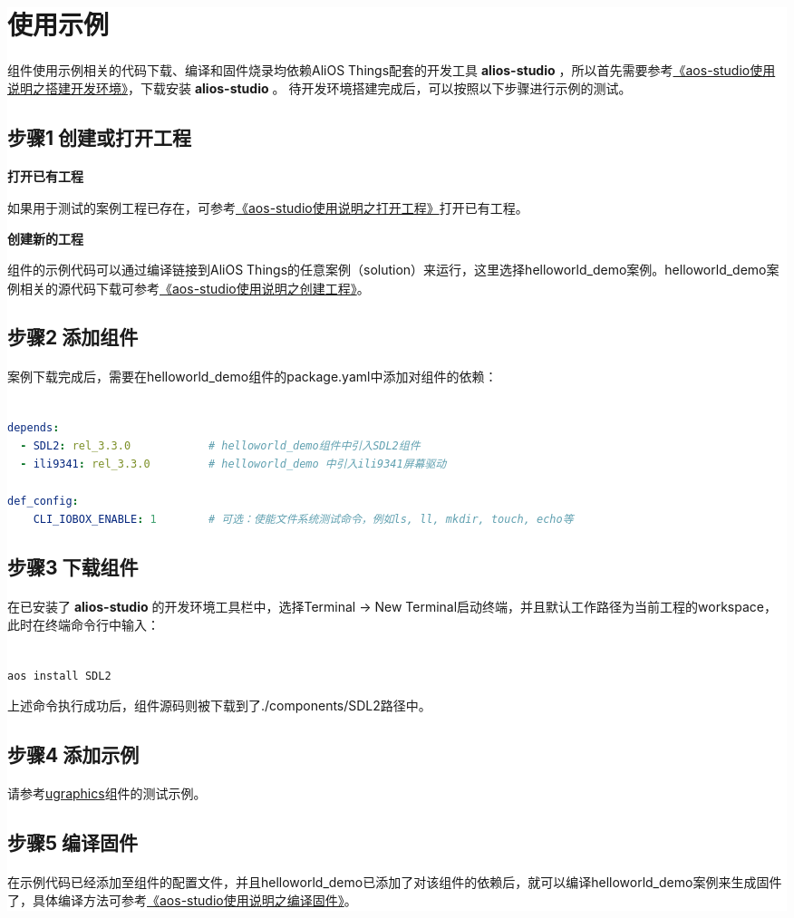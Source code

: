 # 使用示例

组件使用示例相关的代码下载、编译和固件烧录均依赖AliOS Things配套的开发工具 **alios-studio** ，所以首先需要参考[《aos-studio使用说明之搭建开发环境》](https://g.alicdn.com/alios-things-3.3/doc/setup_env.html)，下载安装 **alios-studio** 。
待开发环境搭建完成后，可以按照以下步骤进行示例的测试。

## 步骤1 创建或打开工程

**打开已有工程**

如果用于测试的案例工程已存在，可参考[《aos-studio使用说明之打开工程》](https://g.alicdn.com/alios-things-3.3/doc/open_project.html)打开已有工程。

**创建新的工程**

组件的示例代码可以通过编译链接到AliOS Things的任意案例（solution）来运行，这里选择helloworld_demo案例。helloworld_demo案例相关的源代码下载可参考[《aos-studio使用说明之创建工程》](https://g.alicdn.com/alios-things-3.3/doc/create_project.html)。

## 步骤2 添加组件

案例下载完成后，需要在helloworld_demo组件的package.yaml中添加对组件的依赖：

```yaml

depends:
  - SDL2: rel_3.3.0            # helloworld_demo组件中引入SDL2组件
  - ili9341: rel_3.3.0         # helloworld_demo 中引入ili9341屏幕驱动

def_config:
    CLI_IOBOX_ENABLE: 1        # 可选：使能文件系统测试命令，例如ls, ll, mkdir, touch, echo等

```

## 步骤3 下载组件

在已安装了 **alios-studio** 的开发环境工具栏中，选择Terminal -> New Terminal启动终端，并且默认工作路径为当前工程的workspace，此时在终端命令行中输入：

```shell

aos install SDL2

```

上述命令执行成功后，组件源码则被下载到了./components/SDL2路径中。

## 步骤4 添加示例
请参考[ugraphics](https://gitee.com/alios-things/ugraphics)组件的测试示例。

## 步骤5 编译固件

在示例代码已经添加至组件的配置文件，并且helloworld_demo已添加了对该组件的依赖后，就可以编译helloworld_demo案例来生成固件了，具体编译方法可参考[《aos-studio使用说明之编译固件》](https://g.alicdn.com/alios-things-3.3/doc/build_project.html)。
